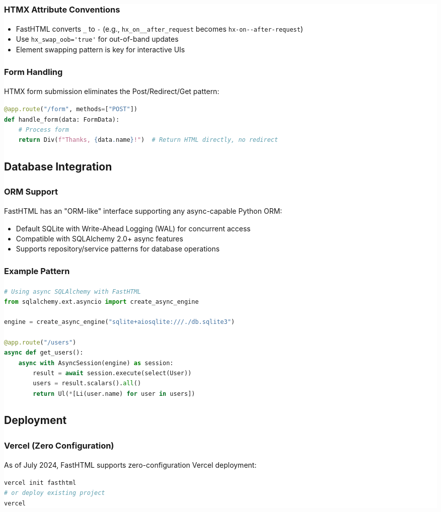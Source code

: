 ### HTMX Attribute Conventions

- FastHTML converts `_` to `-` (e.g., `hx_on__after_request` becomes `hx-on--after-request`)
- Use `hx_swap_oob='true'` for out-of-band updates
- Element swapping pattern is key for interactive UIs

### Form Handling

HTMX form submission eliminates the Post/Redirect/Get pattern:
```python
@app.route("/form", methods=["POST"])
def handle_form(data: FormData):
    # Process form
    return Div(f"Thanks, {data.name}!")  # Return HTML directly, no redirect
```

## Database Integration

### ORM Support

FastHTML has an "ORM-like" interface supporting any async-capable Python ORM:
- Default SQLite with Write-Ahead Logging (WAL) for concurrent access
- Compatible with SQLAlchemy 2.0+ async features
- Supports repository/service patterns for database operations

### Example Pattern

```python
# Using async SQLAlchemy with FastHTML
from sqlalchemy.ext.asyncio import create_async_engine

engine = create_async_engine("sqlite+aiosqlite:///./db.sqlite3")

@app.route("/users")
async def get_users():
    async with AsyncSession(engine) as session:
        result = await session.execute(select(User))
        users = result.scalars().all()
        return Ul(*[Li(user.name) for user in users])
```

## Deployment

### Vercel (Zero Configuration)

As of July 2024, FastHTML supports zero-configuration Vercel deployment:
```bash
vercel init fasthtml
# or deploy existing project
vercel
```
